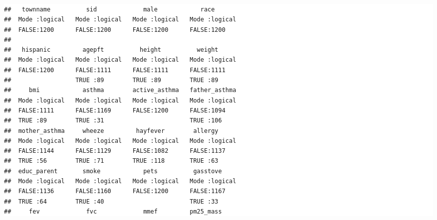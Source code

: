     ##   townname          sid             male            race        
    ##  Mode :logical   Mode :logical   Mode :logical   Mode :logical  
    ##  FALSE:1200      FALSE:1200      FALSE:1200      FALSE:1200     
    ##                                                                 
    ##   hispanic         agepft          height          weight       
    ##  Mode :logical   Mode :logical   Mode :logical   Mode :logical  
    ##  FALSE:1200      FALSE:1111      FALSE:1111      FALSE:1111     
    ##                  TRUE :89        TRUE :89        TRUE :89       
    ##     bmi            asthma        active_asthma   father_asthma  
    ##  Mode :logical   Mode :logical   Mode :logical   Mode :logical  
    ##  FALSE:1111      FALSE:1169      FALSE:1200      FALSE:1094     
    ##  TRUE :89        TRUE :31                        TRUE :106      
    ##  mother_asthma     wheeze         hayfever        allergy       
    ##  Mode :logical   Mode :logical   Mode :logical   Mode :logical  
    ##  FALSE:1144      FALSE:1129      FALSE:1082      FALSE:1137     
    ##  TRUE :56        TRUE :71        TRUE :118       TRUE :63       
    ##  educ_parent       smoke            pets          gasstove      
    ##  Mode :logical   Mode :logical   Mode :logical   Mode :logical  
    ##  FALSE:1136      FALSE:1160      FALSE:1200      FALSE:1167     
    ##  TRUE :64        TRUE :40                        TRUE :33       
    ##     fev             fvc             mmef         pm25_mass      